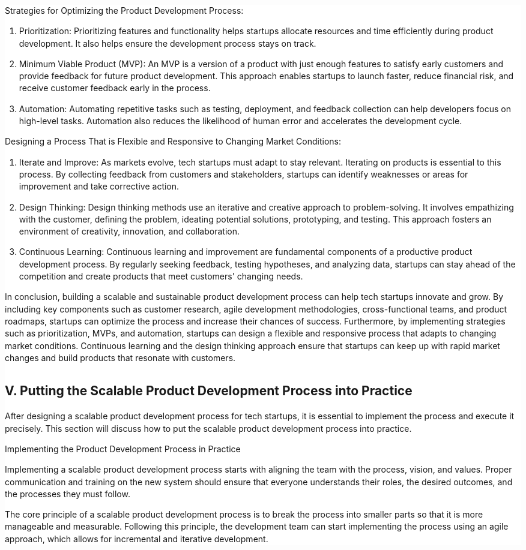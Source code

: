 Strategies for Optimizing the Product Development Process: 

1. Prioritization: Prioritizing features and functionality helps startups allocate resources and time efficiently during product development. It also helps ensure the development process stays on track.

2. Minimum Viable Product (MVP): An MVP is a version of a product with just enough features to satisfy early customers and provide feedback for future product development. This approach enables startups to launch faster, reduce financial risk, and receive customer feedback early in the process.

3. Automation: Automating repetitive tasks such as testing, deployment, and feedback collection can help developers focus on high-level tasks. Automation also reduces the likelihood of human error and accelerates the development cycle.

Designing a Process That is Flexible and Responsive to Changing Market Conditions: 

1. Iterate and Improve: As markets evolve, tech startups must adapt to stay relevant. Iterating on products is essential to this process. By collecting feedback from customers and stakeholders, startups can identify weaknesses or areas for improvement and take corrective action.

2. Design Thinking: Design thinking methods use an iterative and creative approach to problem-solving. It involves empathizing with the customer, defining the problem, ideating potential solutions, prototyping, and testing. This approach fosters an environment of creativity, innovation, and collaboration.

3. Continuous Learning: Continuous learning and improvement are fundamental components of a productive product development process. By regularly seeking feedback, testing hypotheses, and analyzing data, startups can stay ahead of the competition and create products that meet customers' changing needs. 

In conclusion, building a scalable and sustainable product development process can help tech startups innovate and grow. By including key components such as customer research, agile development methodologies, cross-functional teams, and product roadmaps, startups can optimize the process and increase their chances of success. Furthermore, by implementing strategies such as prioritization, MVPs, and automation, startups can design a flexible and responsive process that adapts to changing market conditions. Continuous learning and the design thinking approach ensure that startups can keep up with rapid market changes and build products that resonate with customers.

## V. Putting the Scalable Product Development Process into Practice

After designing a scalable product development process for tech startups, it is essential to implement the process and execute it precisely. This section will discuss how to put the scalable product development process into practice.

Implementing the Product Development Process in Practice

Implementing a scalable product development process starts with aligning the team with the process, vision, and values. Proper communication and training on the new system should ensure that everyone understands their roles, the desired outcomes, and the processes they must follow.

The core principle of a scalable product development process is to break the process into smaller parts so that it is more manageable and measurable. Following this principle, the development team can start implementing the process using an agile approach, which allows for incremental and iterative development.
